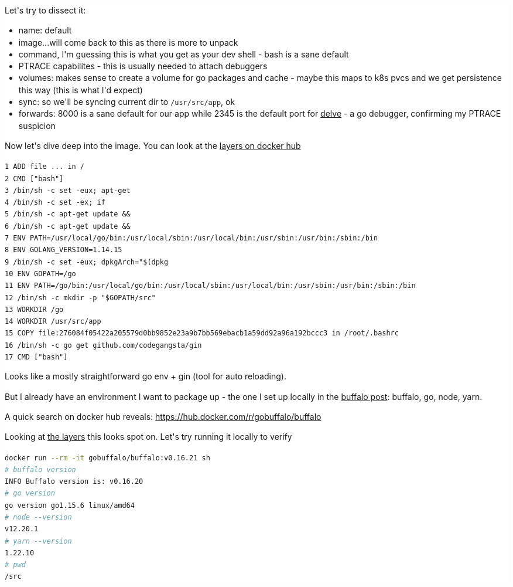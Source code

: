 Let's try to dissect it:
- name: default
- image...will come back to this as there is more to unpack
- command, I'm guessing this is what you get as your dev shell - bash is a sane
  default
- PTRACE capabilites - this is usually needed to attach debuggers
- volumes: makes sense to create a volume for go packages and cache - maybe this
  maps to k8s pvcs and we get persistence this way (this is what I'd expect)
- sync: so we'll be syncing current dir to `/usr/src/app`, ok
- forwards: 8000 is a sane default for our app while 2345 is the default port
  for [delve](https://github.com/go-delve/delve) - a go debugger, confirming my
  PTRACE suspicion


Now let's dive deep into the image. You can look at the [layers on docker
hub](https://hub.docker.com/layers/okteto/golang/1.14/images/sha256-060f1ef05023e836f4711e1b41fe8141c7b5d048a8fcd9cecc3bed5af6604ce8?context=explore)

```
1 ADD file ... in /
2 CMD ["bash"]
3 /bin/sh -c set -eux; apt-get
4 /bin/sh -c set -ex; if
5 /bin/sh -c apt-get update &&
6 /bin/sh -c apt-get update &&
7 ENV PATH=/usr/local/go/bin:/usr/local/sbin:/usr/local/bin:/usr/sbin:/usr/bin:/sbin:/bin
8 ENV GOLANG_VERSION=1.14.15
9 /bin/sh -c set -eux; dpkgArch="$(dpkg
10 ENV GOPATH=/go
11 ENV PATH=/go/bin:/usr/local/go/bin:/usr/local/sbin:/usr/local/bin:/usr/sbin:/usr/bin:/sbin:/bin
12 /bin/sh -c mkdir -p "$GOPATH/src"
13 WORKDIR /go
14 WORKDIR /usr/src/app
15 COPY file:276084f05422a205579d0bb9852e23a9b7bb569ebacb1a59dd92a96a192bccc3 in /root/.bashrc
16 /bin/sh -c go get github.com/codegangsta/gin
17 CMD ["bash"]
```
Looks like a mostly straightforward go env + gin (tool for auto reloading).

But I already have an environment I want to package up - the one I set up
locally in the [buffalo post](/posts/2021-02-07-trying-out-buffalo/): buffalo,
go, node, yarn.

A quick search on docker hub reveals: https://hub.docker.com/r/gobuffalo/buffalo

Looking at [the layers](https://hub.docker.com/layers/gobuffalo/buffalo/v0.16.21/images/sha256-608ee13bdf5a71f37165d43e48ff89757faf4257b46f6979cf4fb3ff6d960681?context=explore)
this looks spot on. Let's try running it locally to verify

```bash
docker run --rm -it gobuffalo/buffalo:v0.16.21 sh
# buffalo version
INFO Buffalo version is: v0.16.20
# go version
go version go1.15.6 linux/amd64
# node --version
v12.20.1
# yarn --version
1.22.10
# pwd
/src
```
